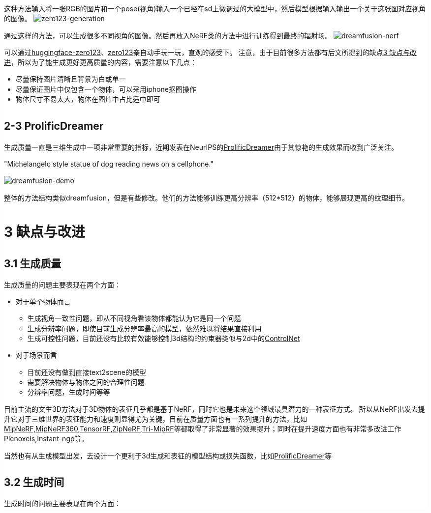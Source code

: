 这种方法输入将一张RGB的图片和一个pose(视角)输入一个已经在sd上微调过的大模型中，然后模型根据输入输出一个关于这张图对应视角的图像。
<img alt="zero123-generation" height="300" src="./images/3-3_4-zero123.png" width="500"/>

通过这样的方法，可以生成很多不同视角的图像。然后再放入[NeRF](./3-2%20NeRF神经辐射场.ipynb)类的方法中进行训练得到最终的辐射场。
<img alt="dreamfusion-nerf" height="300" src="./images/3-3_5-zero123.png" width="500"/>

可以通过[huggingface-zero123](https://huggingface.co/spaces/cvlab/zero123-live)、[zero123](https://zero123.cs.columbia.edu/)亲自动手玩一玩，直观的感受下。
注意，由于目前很多方法都有后文所提到的缺点[3 缺点与改进]()，所以为了能生成更好更高质量的内容，需要注意以下几点：

- 尽量保持图片清晰且背景为白或单一
- 尽量保证图片中仅包含一个物体，可以采用iphone抠图操作
- 物体尺寸不易太大，物体在图片中占比适中即可


## 2-3 ProlificDreamer
生成质量一直是三维生成中一项非常重要的指标，近期发表在NeurIPS的[ProlificDreamer](https://ml.cs.tsinghua.edu.cn/prolificdreamer/)由于其惊艳的生成效果而收到广泛关注。

"Michelangelo style statue of dog reading news on a cellphone."

<img alt="dreamfusion-demo" height="500" src="./images/3-3_7-prolificdreamer.gif" width="600"/>

整体的方法结构类似dreamfusion，但是有些修改。他们的方法能够训练更高分辨率（512*512）的物体，能够展现更高的纹理细节。


# 3 缺点与改进

## 3.1 生成质量
生成质量的问题主要表现在两个方面：

- 对于单个物体而言
  - 生成视角一致性问题，即从不同视角看该物体都能认为它是同一个问题
  - 生成分辨率问题，即使目前生成分辨率最高的模型，依然难以将结果直接利用
  - 生成可控性问题，目前还没有比较有效能够控制3d结构的约束器类似与2d中的[ControlNet](https://github.com/lllyasviel/ControlNet)

- 对于场景而言
  - 目前还没有做到直接text2scene的模型
  - 需要解决物体与物体之间的合理性问题
  - 分辨率问题，生成时间等等

目前主流的文生3D方法对于3D物体的表征几乎都是基于NeRF，同时它也是未来这个领域最具潜力的一种表征方式。 所以从NeRF出发去提升它对于三维世界的表征能力和速度则显得尤为关键，目前在质量方面也有一系列提升的方法，比如
[MipNeRF](https://jonbarron.info/mipnerf/),[MipNeRF360](https://jonbarron.info/mipnerf360/),[TensorRF](https://apchenstu.github.io/TensoRF/),[ZipNeRF](https://jonbarron.info/zipnerf/),[Tri-MipRF](https://arxiv.org/abs/2307.11335)等都取得了非常显著的效果提升；同时在提升速度方面也有非常多改进工作[Plenoxels](),[Instant-ngp]()等。

当然也有从生成模型出发，去设计一个更利于3d生成和表征的模型结构或损失函数，比如[ProlificDreamer](https://ml.cs.tsinghua.edu.cn/prolificdreamer/)等

## 3.2 生成时间
生成时间的问题主要表现在两个方面：
